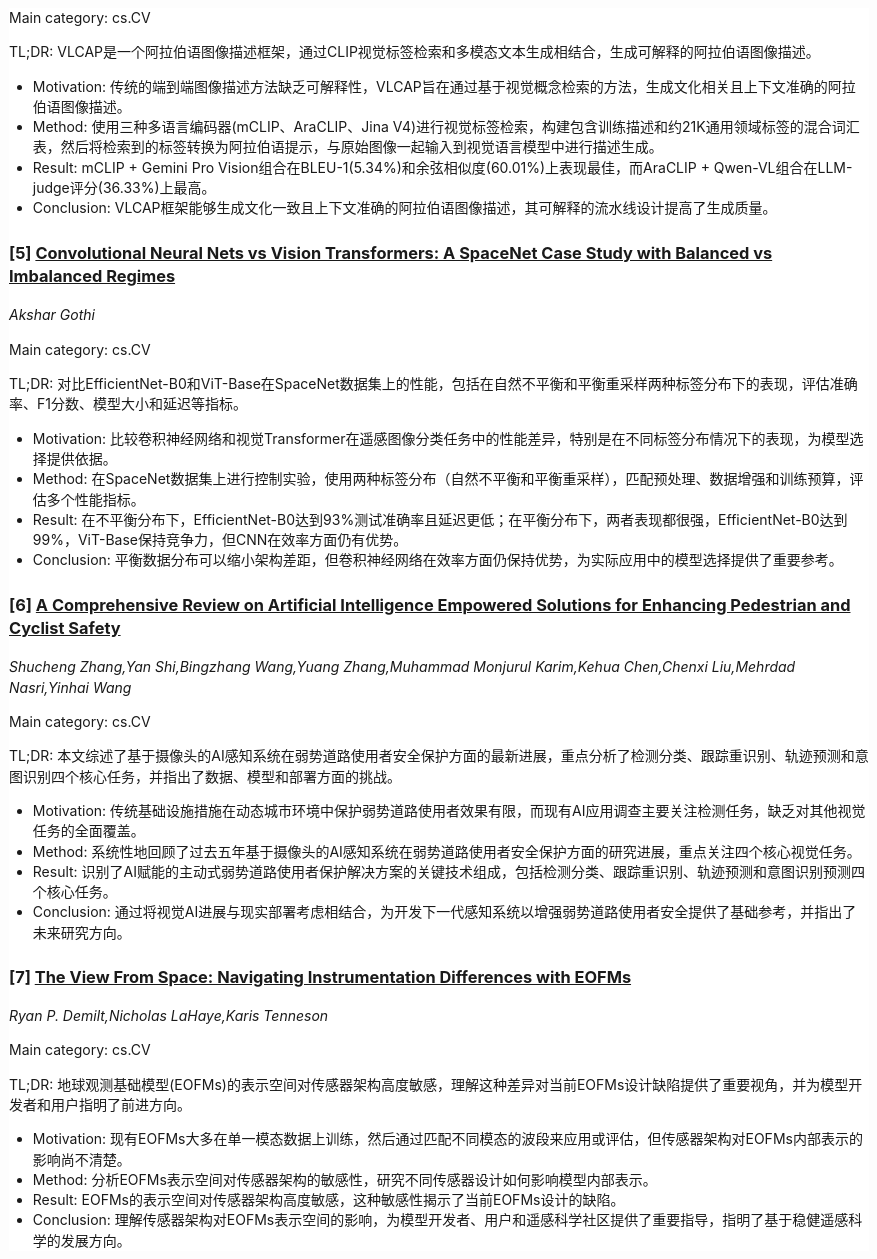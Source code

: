 Main category: cs.CV

TL;DR: VLCAP是一个阿拉伯语图像描述框架，通过CLIP视觉标签检索和多模态文本生成相结合，生成可解释的阿拉伯语图像描述。

- Motivation: 传统的端到端图像描述方法缺乏可解释性，VLCAP旨在通过基于视觉概念检索的方法，生成文化相关且上下文准确的阿拉伯语图像描述。
- Method: 使用三种多语言编码器(mCLIP、AraCLIP、Jina V4)进行视觉标签检索，构建包含训练描述和约21K通用领域标签的混合词汇表，然后将检索到的标签转换为阿拉伯语提示，与原始图像一起输入到视觉语言模型中进行描述生成。
- Result: mCLIP + Gemini Pro Vision组合在BLEU-1(5.34%)和余弦相似度(60.01%)上表现最佳，而AraCLIP + Qwen-VL组合在LLM-judge评分(36.33%)上最高。
- Conclusion: VLCAP框架能够生成文化一致且上下文准确的阿拉伯语图像描述，其可解释的流水线设计提高了生成质量。


### [5] [Convolutional Neural Nets vs Vision Transformers: A SpaceNet Case Study with Balanced vs Imbalanced Regimes](https://arxiv.org/abs/2510.03297)
*Akshar Gothi*

Main category: cs.CV

TL;DR: 对比EfficientNet-B0和ViT-Base在SpaceNet数据集上的性能，包括在自然不平衡和平衡重采样两种标签分布下的表现，评估准确率、F1分数、模型大小和延迟等指标。

- Motivation: 比较卷积神经网络和视觉Transformer在遥感图像分类任务中的性能差异，特别是在不同标签分布情况下的表现，为模型选择提供依据。
- Method: 在SpaceNet数据集上进行控制实验，使用两种标签分布（自然不平衡和平衡重采样），匹配预处理、数据增强和训练预算，评估多个性能指标。
- Result: 在不平衡分布下，EfficientNet-B0达到93%测试准确率且延迟更低；在平衡分布下，两者表现都很强，EfficientNet-B0达到99%，ViT-Base保持竞争力，但CNN在效率方面仍有优势。
- Conclusion: 平衡数据分布可以缩小架构差距，但卷积神经网络在效率方面仍保持优势，为实际应用中的模型选择提供了重要参考。


### [6] [A Comprehensive Review on Artificial Intelligence Empowered Solutions for Enhancing Pedestrian and Cyclist Safety](https://arxiv.org/abs/2510.03314)
*Shucheng Zhang,Yan Shi,Bingzhang Wang,Yuang Zhang,Muhammad Monjurul Karim,Kehua Chen,Chenxi Liu,Mehrdad Nasri,Yinhai Wang*

Main category: cs.CV

TL;DR: 本文综述了基于摄像头的AI感知系统在弱势道路使用者安全保护方面的最新进展，重点分析了检测分类、跟踪重识别、轨迹预测和意图识别四个核心任务，并指出了数据、模型和部署方面的挑战。

- Motivation: 传统基础设施措施在动态城市环境中保护弱势道路使用者效果有限，而现有AI应用调查主要关注检测任务，缺乏对其他视觉任务的全面覆盖。
- Method: 系统性地回顾了过去五年基于摄像头的AI感知系统在弱势道路使用者安全保护方面的研究进展，重点关注四个核心视觉任务。
- Result: 识别了AI赋能的主动式弱势道路使用者保护解决方案的关键技术组成，包括检测分类、跟踪重识别、轨迹预测和意图识别预测四个核心任务。
- Conclusion: 通过将视觉AI进展与现实部署考虑相结合，为开发下一代感知系统以增强弱势道路使用者安全提供了基础参考，并指出了未来研究方向。


### [7] [The View From Space: Navigating Instrumentation Differences with EOFMs](https://arxiv.org/abs/2510.03316)
*Ryan P. Demilt,Nicholas LaHaye,Karis Tenneson*

Main category: cs.CV

TL;DR: 地球观测基础模型(EOFMs)的表示空间对传感器架构高度敏感，理解这种差异对当前EOFMs设计缺陷提供了重要视角，并为模型开发者和用户指明了前进方向。

- Motivation: 现有EOFMs大多在单一模态数据上训练，然后通过匹配不同模态的波段来应用或评估，但传感器架构对EOFMs内部表示的影响尚不清楚。
- Method: 分析EOFMs表示空间对传感器架构的敏感性，研究不同传感器设计如何影响模型内部表示。
- Result: EOFMs的表示空间对传感器架构高度敏感，这种敏感性揭示了当前EOFMs设计的缺陷。
- Conclusion: 理解传感器架构对EOFMs表示空间的影响，为模型开发者、用户和遥感科学社区提供了重要指导，指明了基于稳健遥感科学的发展方向。
